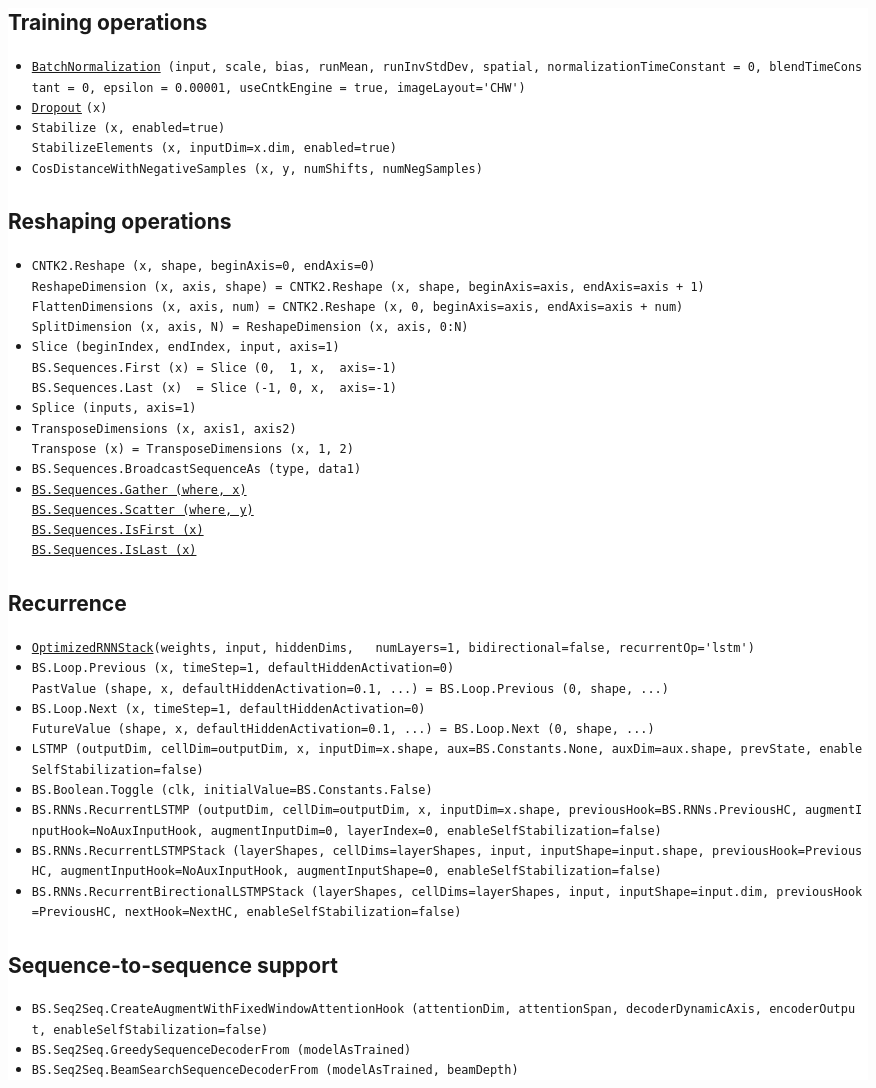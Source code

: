 ## Training operations
 - [`BatchNormalization`](./BatchNormalization.md)` (input, scale, bias, runMean, runInvStdDev, spatial, normalizationTimeConstant = 0, blendTimeConstant = 0, epsilon = 0.00001, useCntkEngine = true, imageLayout='CHW')`  
 - [`Dropout`](./Dropout) `(x)`  
 - `Stabilize (x, enabled=true)`  
   `StabilizeElements (x, inputDim=x.dim, enabled=true)`  
 - `CosDistanceWithNegativeSamples (x, y, numShifts, numNegSamples)`  

## Reshaping operations
 - `CNTK2.Reshape (x, shape, beginAxis=0, endAxis=0)`  
   `ReshapeDimension (x, axis, shape) = CNTK2.Reshape (x, shape, beginAxis=axis, endAxis=axis + 1) `  
   `FlattenDimensions (x, axis, num) = CNTK2.Reshape (x, 0, beginAxis=axis, endAxis=axis + num)`  
   `SplitDimension (x, axis, N) = ReshapeDimension (x, axis, 0:N)`  
 - `Slice (beginIndex, endIndex, input, axis=1)`  
   `BS.Sequences.First (x) = Slice (0,  1, x,  axis=-1)`  
   `BS.Sequences.Last (x)  = Slice (-1, 0, x,  axis=-1)`  
 - `Splice (inputs, axis=1)`  
 - `TransposeDimensions (x, axis1, axis2)`  
   `Transpose (x) = TransposeDimensions (x, 1, 2)`  
 - `BS.Sequences.BroadcastSequenceAs (type, data1)`  
 - [`BS.Sequences.Gather (where, x)`](Gather-and-Scatter.md#gather-scatter)  
   [`BS.Sequences.Scatter (where, y)`](Gather-and-Scatter.md#gather-scatter)  
   [`BS.Sequences.IsFirst (x)`](Gather-and-Scatter.md#isfirst-islast)  
   [`BS.Sequences.IsLast (x)`](Gather-and-Scatter.md#isfirst-islast)  

## Recurrence
 - [`OptimizedRNNStack`](./OptimizedRNNStack)`(weights, input, hiddenDims,  
              numLayers=1, bidirectional=false, recurrentOp='lstm')`
 - `BS.Loop.Previous (x, timeStep=1, defaultHiddenActivation=0)`  
   `PastValue (shape, x, defaultHiddenActivation=0.1, ...) = BS.Loop.Previous (0, shape, ...)`  
 - `BS.Loop.Next (x, timeStep=1, defaultHiddenActivation=0)`  
   `FutureValue (shape, x, defaultHiddenActivation=0.1, ...) = BS.Loop.Next (0, shape, ...)`  
 - `LSTMP (outputDim, cellDim=outputDim, x, inputDim=x.shape, aux=BS.Constants.None, auxDim=aux.shape, prevState, enableSelfStabilization=false)`  
 - `BS.Boolean.Toggle (clk, initialValue=BS.Constants.False)`
 - `BS.RNNs.RecurrentLSTMP (outputDim, cellDim=outputDim, x, inputDim=x.shape, previousHook=BS.RNNs.PreviousHC, augmentInputHook=NoAuxInputHook, augmentInputDim=0, layerIndex=0, enableSelfStabilization=false)`  
 - `BS.RNNs.RecurrentLSTMPStack (layerShapes, cellDims=layerShapes, input, inputShape=input.shape, previousHook=PreviousHC, augmentInputHook=NoAuxInputHook, augmentInputShape=0, enableSelfStabilization=false)`  
 - `BS.RNNs.RecurrentBirectionalLSTMPStack (layerShapes, cellDims=layerShapes, input, inputShape=input.dim, previousHook=PreviousHC, nextHook=NextHC, enableSelfStabilization=false)`  

## Sequence-to-sequence support
 - `BS.Seq2Seq.CreateAugmentWithFixedWindowAttentionHook (attentionDim, attentionSpan, decoderDynamicAxis, encoderOutput, enableSelfStabilization=false)`  
 - `BS.Seq2Seq.GreedySequenceDecoderFrom (modelAsTrained)`  
 - `BS.Seq2Seq.BeamSearchSequenceDecoderFrom (modelAsTrained, beamDepth)`  
